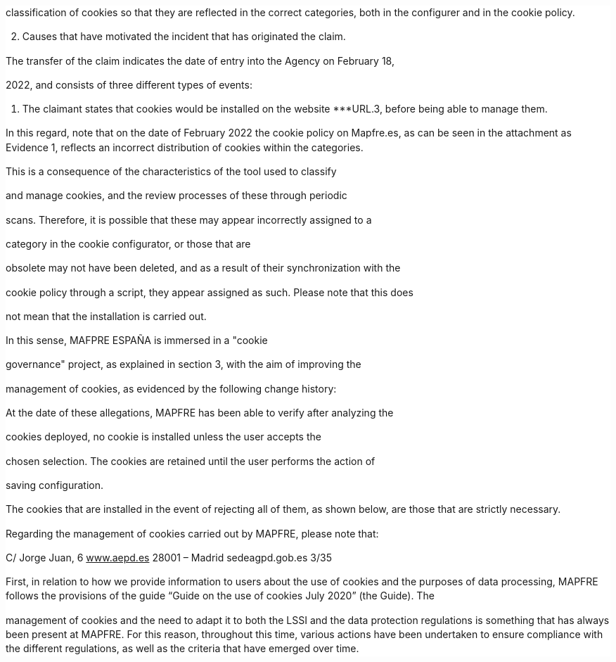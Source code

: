 classification of cookies so that they are reflected in the correct categories, both in the
configurer and in the cookie policy.

2. Causes that have motivated the incident that has originated the claim.

The transfer of the claim indicates the date of entry into the Agency on February 18,

2022, and consists of three different types of events:

1. The claimant states that cookies would be installed on the website \*\*\*URL.3,
before being able to manage them.

In this regard, note that on the date of February 2022 the cookie policy on
Mapfre.es, as can be seen in the attachment as Evidence 1, reflects an
incorrect distribution of cookies within the categories.

This is a consequence of the characteristics of the tool used to classify

and manage cookies, and the review processes of these through periodic

scans. Therefore, it is possible that these may appear incorrectly assigned to a

category in the cookie configurator, or those that are

obsolete may not have been deleted, and as a result of their synchronization with the

cookie policy through a script, they appear assigned as such. Please note that this does

not mean that the installation is carried out.

In this sense, MAFPRE ESPAÑA is immersed in a "cookie

governance" project, as explained in section 3, with the aim of improving the

management of cookies, as evidenced by the following change history:

At the date of these allegations, MAPFRE has been able to verify after analyzing the

cookies deployed, no cookie is installed unless the user accepts the

chosen selection. The cookies are retained until the user performs the action of

saving configuration.

The cookies that are installed in the event of rejecting all of them, as shown below, are those that are strictly necessary.

Regarding the management of cookies carried out by MAPFRE, please note that:

C/ Jorge Juan, 6 www.aepd.es
28001 – Madrid sedeagpd.gob.es 3/35

First, in relation to how we provide information to users about the
use of cookies and the purposes of data processing, MAPFRE follows the
provisions of the guide “Guide on the use of cookies July 2020” (the Guide). The

management of cookies and the need to adapt it to both the LSSI and the
data protection regulations is something that has always been present at MAPFRE. For this reason, throughout this time, various actions have been undertaken
to ensure compliance with the different regulations,
as well as the criteria that have emerged over time.
